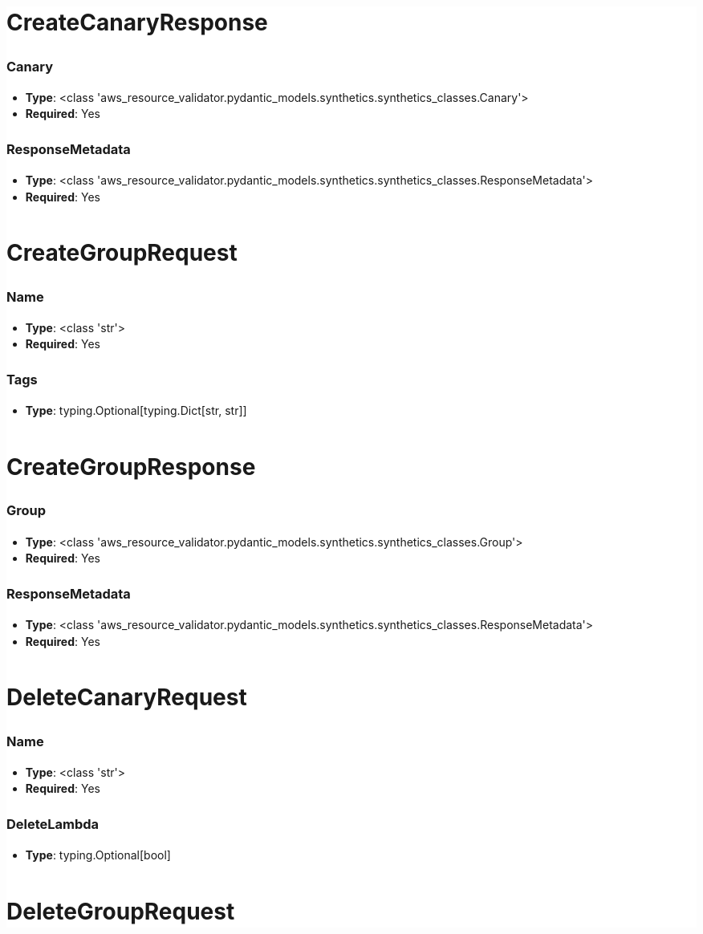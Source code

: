 
# CreateCanaryResponse

### Canary
- **Type**: <class 'aws_resource_validator.pydantic_models.synthetics.synthetics_classes.Canary'>
- **Required**: Yes

### ResponseMetadata
- **Type**: <class 'aws_resource_validator.pydantic_models.synthetics.synthetics_classes.ResponseMetadata'>
- **Required**: Yes


# CreateGroupRequest

### Name
- **Type**: <class 'str'>
- **Required**: Yes

### Tags
- **Type**: typing.Optional[typing.Dict[str, str]]


# CreateGroupResponse

### Group
- **Type**: <class 'aws_resource_validator.pydantic_models.synthetics.synthetics_classes.Group'>
- **Required**: Yes

### ResponseMetadata
- **Type**: <class 'aws_resource_validator.pydantic_models.synthetics.synthetics_classes.ResponseMetadata'>
- **Required**: Yes


# DeleteCanaryRequest

### Name
- **Type**: <class 'str'>
- **Required**: Yes

### DeleteLambda
- **Type**: typing.Optional[bool]


# DeleteGroupRequest
